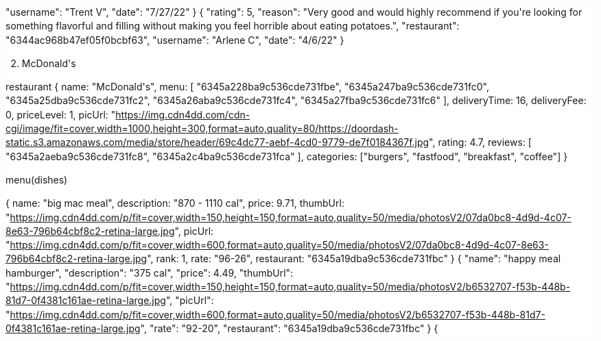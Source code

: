   "username": "Trent V",
  "date": "7/27/22"
}
{
  "rating": 5,
  "reason": "Very good and would highly recommend if you're looking for something flavorful and filling without making you feel horrible about eating potatoes.",
  "restaurant": "6344ac968b47ef05f0bcbf63",
  "username": "Arlene C",
  "date": "4/6/22"
}



2) McDonald's

restaurant
{
  name: "McDonald's",
  menu: [ 
    "6345a228ba9c536cde731fbe",
    "6345a247ba9c536cde731fc0",
    "6345a25dba9c536cde731fc2",
    "6345a26aba9c536cde731fc4",
    "6345a27fba9c536cde731fc6"
  ],
  deliveryTime: 16,
  deliveryFee: 0,
  priceLevel: 1,
  picUrl: "https://img.cdn4dd.com/cdn-cgi/image/fit=cover,width=1000,height=300,format=auto,quality=80/https://doordash-static.s3.amazonaws.com/media/store/header/69c4dc77-aebf-4cd0-9779-de7f0184367f.jpg",
  rating: 4.7,
  reviews: [ 
    "6345a2aeba9c536cde731fc8",
    "6345a2c4ba9c536cde731fca"
   ],
  categories: ["burgers", "fastfood", "breakfast", "coffee"]
}

menu(dishes)

{
  name: "big mac meal",
  description: "870 - 1110 cal",
  price: 9.71,
  thumbUrl: "https://img.cdn4dd.com/p/fit=cover,width=150,height=150,format=auto,quality=50/media/photosV2/07da0bc8-4d9d-4c07-8e63-796b64cbf8c2-retina-large.jpg",
  picUrl: "https://img.cdn4dd.com/p/fit=cover,width=600,format=auto,quality=50/media/photosV2/07da0bc8-4d9d-4c07-8e63-796b64cbf8c2-retina-large.jpg",
  rank: 1,
  rate: "96-26",
  restaurant: "6345a19dba9c536cde731fbc"
}
{
  "name": "happy meal hamburger",
  "description": "375 cal",
  "price": 4.49,
  "thumbUrl": "https://img.cdn4dd.com/p/fit=cover,width=150,height=150,format=auto,quality=50/media/photosV2/b6532707-f53b-448b-81d7-0f4381c161ae-retina-large.jpg",
  "picUrl": "https://img.cdn4dd.com/p/fit=cover,width=600,format=auto,quality=50/media/photosV2/b6532707-f53b-448b-81d7-0f4381c161ae-retina-large.jpg",
  "rate": "92-20",
  "restaurant": "6345a19dba9c536cde731fbc"
}
{